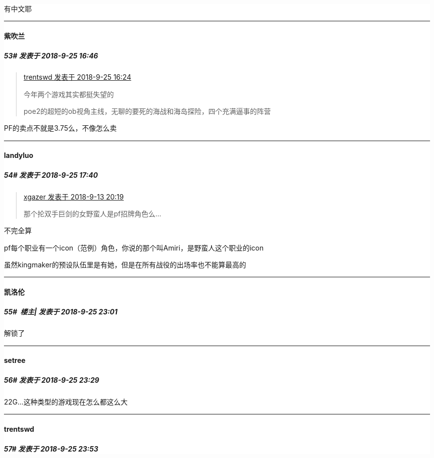 
有中文耶


-----

####  紫吹兰  
##### 53#       发表于 2018-9-25 16:46


<blockquote><a href="httphttps://bbs.saraba1st.com/2b/forum.php?mod=redirect&amp;goto=findpost&amp;pid=41074355&amp;ptid=1530711" target="_blank">trentswd 发表于 2018-9-25 16:24</a>

今年两个游戏其实都挺失望的

poe2的超短的ob视角主线，无聊的要死的海战和海岛探险，四个充满逼事的阵营</blockquote>
PF的卖点不就是3.75么，不像怎么卖


-----

####  landyluo  
##### 54#       发表于 2018-9-25 17:40


<blockquote><a href="httphttps://bbs.saraba1st.com/2b/forum.php?mod=redirect&amp;goto=findpost&amp;pid=40947502&amp;ptid=1530711" target="_blank">xgazer 发表于 2018-9-13 20:19</a>

那个抡双手巨剑的女野蛮人是pf招牌角色么...</blockquote>
不完全算


pf每个职业有一个icon（范例）角色，你说的那个叫Amiri，是野蛮人这个职业的icon


虽然kingmaker的预设队伍里是有她，但是在所有战役的出场率也不能算最高的


-----

####  凯洛伦  
##### 55#         楼主| 发表于 2018-9-25 23:01


解锁了


-----

####  setree  
##### 56#       发表于 2018-9-25 23:29


22G...这种类型的游戏现在怎么都这么大


-----

####  trentswd  
##### 57#       发表于 2018-9-25 23:53

